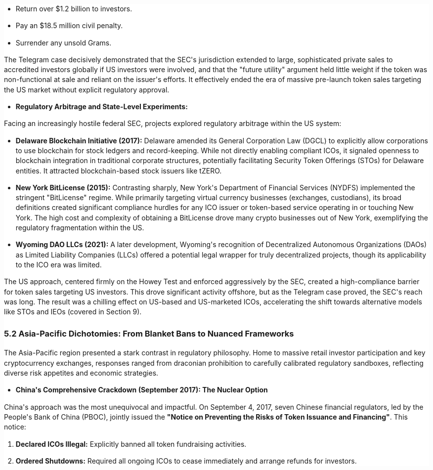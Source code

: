 *   Return over $1.2 billion to investors.

*   Pay an $18.5 million civil penalty.

*   Surrender any unsold Grams.

The Telegram case decisively demonstrated that the SEC's jurisdiction extended to large, sophisticated private sales to accredited investors globally if US investors were involved, and that the "future utility" argument held little weight if the token was non-functional at sale and reliant on the issuer's efforts. It effectively ended the era of massive pre-launch token sales targeting the US market without explicit regulatory approval.

*   **Regulatory Arbitrage and State-Level Experiments:**

Facing an increasingly hostile federal SEC, projects explored regulatory arbitrage within the US system:

*   **Delaware Blockchain Initiative (2017):** Delaware amended its General Corporation Law (DGCL) to explicitly allow corporations to use blockchain for stock ledgers and record-keeping. While not directly enabling compliant ICOs, it signaled openness to blockchain integration in traditional corporate structures, potentially facilitating Security Token Offerings (STOs) for Delaware entities. It attracted blockchain-based stock issuers like tZERO.

*   **New York BitLicense (2015):** Contrasting sharply, New York's Department of Financial Services (NYDFS) implemented the stringent "BitLicense" regime. While primarily targeting virtual currency businesses (exchanges, custodians), its broad definitions created significant compliance hurdles for any ICO issuer or token-based service operating in or touching New York. The high cost and complexity of obtaining a BitLicense drove many crypto businesses out of New York, exemplifying the regulatory fragmentation within the US.

*   **Wyoming DAO LLCs (2021):** A later development, Wyoming's recognition of Decentralized Autonomous Organizations (DAOs) as Limited Liability Companies (LLCs) offered a potential legal wrapper for truly decentralized projects, though its applicability to the ICO era was limited.

The US approach, centered firmly on the Howey Test and enforced aggressively by the SEC, created a high-compliance barrier for token sales targeting US investors. This drove significant activity offshore, but as the Telegram case proved, the SEC's reach was long. The result was a chilling effect on US-based and US-marketed ICOs, accelerating the shift towards alternative models like STOs and IEOs (covered in Section 9).

### 5.2 Asia-Pacific Dichotomies: From Blanket Bans to Nuanced Frameworks

The Asia-Pacific region presented a stark contrast in regulatory philosophy. Home to massive retail investor participation and key cryptocurrency exchanges, responses ranged from draconian prohibition to carefully calibrated regulatory sandboxes, reflecting diverse risk appetites and economic strategies.

*   **China's Comprehensive Crackdown (September 2017): The Nuclear Option**

China's approach was the most unequivocal and impactful. On September 4, 2017, seven Chinese financial regulators, led by the People's Bank of China (PBOC), jointly issued the **"Notice on Preventing the Risks of Token Issuance and Financing"**. This notice:

1.  **Declared ICOs Illegal:** Explicitly banned all token fundraising activities.

2.  **Ordered Shutdowns:** Required all ongoing ICOs to cease immediately and arrange refunds for investors.
